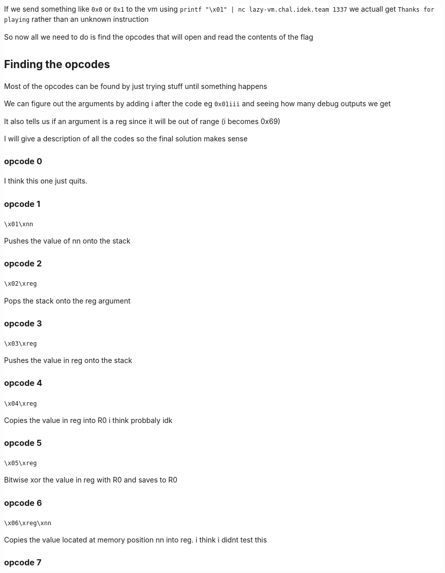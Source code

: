 If we send something like `0x0` or `0x1` to the vm using `printf "\x01" | nc lazy-vm.chal.idek.team 1337` we actuall get `Thanks for playing` rather than an unknown instruction

So now all we need to do is find the opcodes that will open and read the contents of the flag


## Finding the opcodes

Most of the opcodes can be found by just trying stuff until something happens

We can figure out the arguments by adding i after the code eg `0x01iii` and seeing how many debug outputs we get

It also tells us if an argument is a reg since it will be out of range (i becomes 0x69)

I will give a description of all the codes so the final solution makes sense

### opcode 0

I think this one just quits.

### opcode 1

`\x01\xnn`

Pushes the value of nn onto the stack

### opcode 2

`\x02\xreg`

Pops the stack onto the reg argument

### opcode 3

`\x03\xreg`

Pushes the value in reg onto the stack

### opcode 4

`\x04\xreg`

Copies the value in reg into R0 i think probbaly idk

### opcode 5

`\x05\xreg`

Bitwise xor the value in reg with R0 and saves to R0 

### opcode 6

`\x06\xreg\xnn`

Copies the value located at memory position nn into reg. i think i didnt test this

### opcode 7
